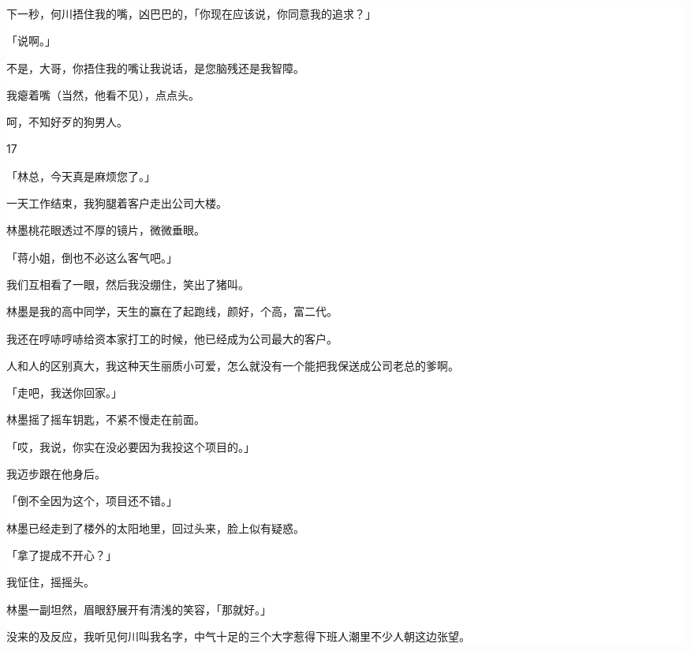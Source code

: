 
下一秒，何川捂住我的嘴，凶巴巴的，「你现在应该说，你同意我的追求？」


「说啊。」


不是，大哥，你捂住我的嘴让我说话，是您脑残还是我智障。


我瘪着嘴（当然，他看不见），点点头。


呵，不知好歹的狗男人。


17


「林总，今天真是麻烦您了。」


一天工作结束，我狗腿着客户走出公司大楼。


林墨桃花眼透过不厚的镜片，微微垂眼。


「蒋小姐，倒也不必这么客气吧。」


我们互相看了一眼，然后我没绷住，笑出了猪叫。


林墨是我的高中同学，天生的赢在了起跑线，颜好，个高，富二代。


我还在哼哧哼哧给资本家打工的时候，他已经成为公司最大的客户。


人和人的区别真大，我这种天生丽质小可爱，怎么就没有一个能把我保送成公司老总的爹啊。


「走吧，我送你回家。」


林墨摇了摇车钥匙，不紧不慢走在前面。


「哎，我说，你实在没必要因为我投这个项目的。」


我迈步跟在他身后。


「倒不全因为这个，项目还不错。」


林墨已经走到了楼外的太阳地里，回过头来，脸上似有疑惑。


「拿了提成不开心？」


我怔住，摇摇头。


林墨一副坦然，眉眼舒展开有清浅的笑容，「那就好。」


没来的及反应，我听见何川叫我名字，中气十足的三个大字惹得下班人潮里不少人朝这边张望。

